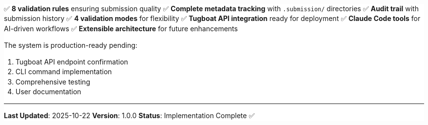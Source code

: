 ✅ **8 validation rules** ensuring submission quality
✅ **Complete metadata tracking** with `.submission/` directories
✅ **Audit trail** with submission history
✅ **4 validation modes** for flexibility
✅ **Tugboat API integration** ready for deployment
✅ **Claude Code tools** for AI-driven workflows
✅ **Extensible architecture** for future enhancements

The system is production-ready pending:
1. Tugboat API endpoint confirmation
2. CLI command implementation
3. Comprehensive testing
4. User documentation

---

**Last Updated**: 2025-10-22
**Version**: 1.0.0
**Status**: Implementation Complete ✅
